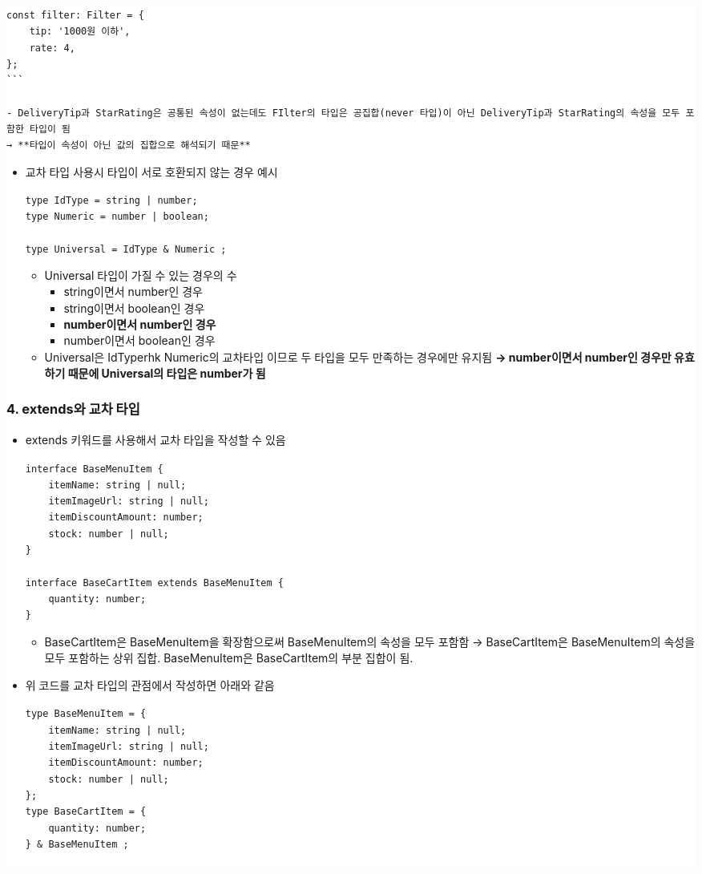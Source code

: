     const filter: Filter = {
    	tip: '1000원 이하',
    	rate: 4,
    };
    ```
    
    - DeliveryTip과 StarRating은 공통된 속성이 없는데도 FIlter의 타입은 공집합(never 타입)이 아닌 DeliveryTip과 StarRating의 속성을 모두 포함한 타입이 됨
    → **타입이 속성이 아닌 값의 집합으로 해석되기 때문**
- 교차 타입 사용시 타입이 서로 호환되지 않는 경우 예시
    
    ```tsx
    type IdType = string | number;
    type Numeric = number | boolean;
    
    type Universal = IdType & Numeric ;
    ```
    
    - Universal 타입이 가질 수 있는 경우의 수
        - string이면서 number인 경우
        - string이면서 boolean인 경우
        - **number이면서 number인 경우**
        - number이면서 boolean인 경우
    - Universal은 IdTyperhk Numeric의 교차타입 이므로 두 타입을 모두 만족하는 경우에만 유지됨
    **→ number이면서 number인 경우만 유효하기 때문에 Universal의 타입은 number가 됨**

### 4. extends와 교차 타입

- extends 키워드를 사용해서 교차 타입을 작성할 수 있음
    
    ```tsx
    interface BaseMenuItem {
    	itemName: string | null;
    	itemImageUrl: string | null;
    	itemDiscountAmount: number;
    	stock: number | null;
    }
    
    interface BaseCartItem extends BaseMenuItem {
    	quantity: number;
    }
    ```
    
    - BaseCartItem은 BaseMenuItem을 확장함으로써 BaseMenuItem의 속성을 모두 포함함
    → BaseCartItem은 BaseMenuItem의 속성을 모두 포함하는 상위 집합. BaseMenuItem은 BaseCartItem의 부분 집합이 됨.
- 위 코드를 교차 타입의 관점에서 작성하면 아래와 같음
    
    ```tsx
    type BaseMenuItem = {
    	itemName: string | null;
    	itemImageUrl: string | null;
    	itemDiscountAmount: number;
    	stock: number | null;
    };
    type BaseCartItem = {
    	quantity: number;
    } & BaseMenuItem ;
    